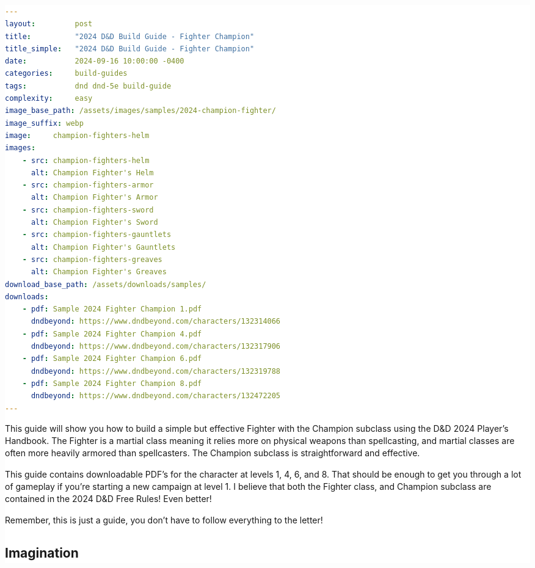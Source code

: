 ```yaml
---
layout:         post
title:          "2024 D&D Build Guide - Fighter Champion"
title_simple:   "2024 D&D Build Guide - Fighter Champion"
date:           2024-09-16 10:00:00 -0400
categories:     build-guides
tags:           dnd dnd-5e build-guide
complexity:     easy
image_base_path: /assets/images/samples/2024-champion-fighter/
image_suffix: webp
image:     champion-fighters-helm
images:
    - src: champion-fighters-helm
      alt: Champion Fighter's Helm
    - src: champion-fighters-armor
      alt: Champion Fighter's Armor
    - src: champion-fighters-sword
      alt: Champion Fighter's Sword
    - src: champion-fighters-gauntlets
      alt: Champion Fighter's Gauntlets
    - src: champion-fighters-greaves
      alt: Champion Fighter's Greaves
download_base_path: /assets/downloads/samples/
downloads:
    - pdf: Sample 2024 Fighter Champion 1.pdf
      dndbeyond: https://www.dndbeyond.com/characters/132314066
    - pdf: Sample 2024 Fighter Champion 4.pdf
      dndbeyond: https://www.dndbeyond.com/characters/132317906
    - pdf: Sample 2024 Fighter Champion 6.pdf
      dndbeyond: https://www.dndbeyond.com/characters/132319788
    - pdf: Sample 2024 Fighter Champion 8.pdf
      dndbeyond: https://www.dndbeyond.com/characters/132472205
---
```


This guide will show you how to build a simple but effective Fighter with the Champion subclass using the D&D 2024 Player’s Handbook. The Fighter is a martial class meaning it relies more on physical weapons than spellcasting, and martial classes are often more heavily armored than spellcasters. The Champion subclass is straightforward and effective.



This guide contains downloadable PDF’s for the character at levels 1, 4, 6, and 8. That should be enough to get you through a lot of gameplay if you’re starting a new campaign at level 1. I believe that both the Fighter class, and Champion subclass are contained in the 2024 D&D Free Rules! Even better!

<div class="read-aloud">
    Remember, this is just a guide, you don’t have to follow everything to the letter!
</div>


## Imagination
